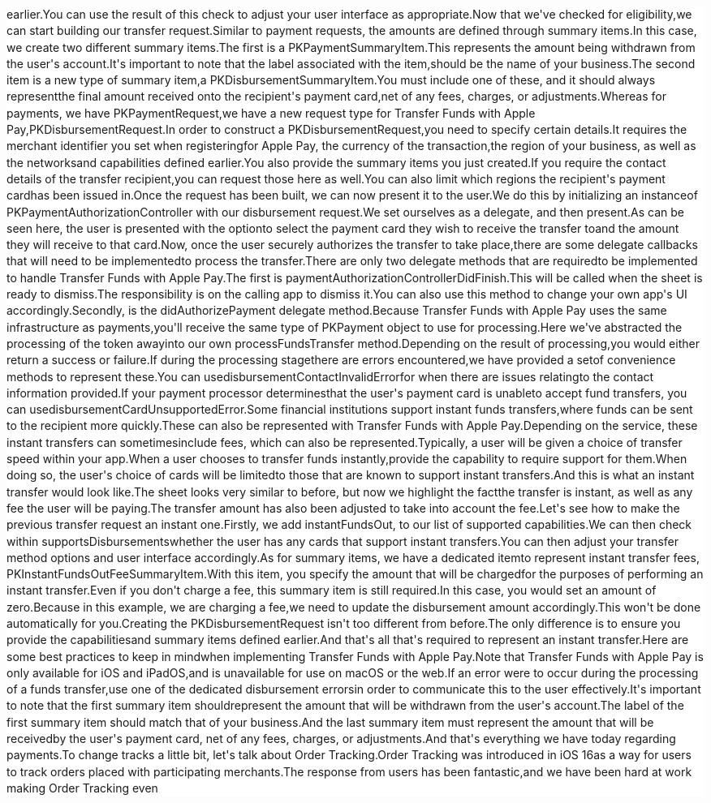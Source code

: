 earlier.You can use the result of this check to adjust your user interface as appropriate.Now that we've checked for eligibility,we can start building our transfer request.Similar to payment requests, the amounts are defined through summary items.In this case, we create two different summary items.The first is a PKPaymentSummaryItem.This represents the amount being withdrawn from the user's account.It's important to note that the label associated with the item,should be the name of your business.The second item is a new type of summary item,a PKDisbursementSummaryItem.You must include one of these, and it should always representthe final amount received onto the recipient's payment card,net of any fees, charges, or adjustments.Whereas for payments, we have PKPaymentRequest,we have a new request type for Transfer Funds with Apple Pay,PKDisbursementRequest.In order to construct a PKDisbursementRequest,you need to specify certain details.It requires the merchant identifier you set when registeringfor Apple Pay, the currency of the transaction,the region of your business, as well as the networksand capabilities defined earlier.You also provide the summary items you just created.If you require the contact details of the transfer recipient,you can request those here as well.You can also limit which regions the recipient's payment cardhas been issued in.Once the request has been built, we can now present it to the user.We do this by initializing an instanceof PKPaymentAuthorizationController with our disbursement request.We set ourselves as a delegate, and then present.As can be seen here, the user is presented with the optionto select the payment card they wish to receive the transfer toand the amount they will receive to that card.Now, once the user securely authorizes the transfer to take place,there are some delegate callbacks that will need to be implementedto process the transfer.There are only two delegate methods that are requiredto be implemented to handle Transfer Funds with Apple Pay.The first is paymentAuthorizationControllerDidFinish.This will be called when the sheet is ready to dismiss.The responsibility is on the calling app to dismiss it.You can also use this method to change your own app's UI accordingly.Secondly, is the didAuthorizePayment delegate method.Because Transfer Funds with Apple Pay uses the same infrastructure as payments,you'll receive the same type of PKPayment object to use for processing.Here we've abstracted the processing of the token awayinto our own processFundsTransfer method.Depending on the result of processing,you would either return a success or failure.If during the processing stagethere are errors encountered,we have provided a setof convenience methods to represent these.You can usedisbursementContactInvalidErrorfor when there are issues relatingto the contact information provided.If your payment processor determinesthat the user's payment card is unableto accept fund transfers, you can usedisbursementCardUnsupportedError.Some financial institutions support instant funds transfers,where funds can be sent to the recipient more quickly.These can also be represented with Transfer Funds with Apple Pay.Depending on the service, these instant transfers can sometimesinclude fees, which can also be represented.Typically, a user will be given a choice of transfer speed within your app.When a user chooses to transfer funds instantly,provide the capability to require support for them.When doing so, the user's choice of cards will be limitedto those that are known to support instant transfers.And this is what an instant transfer would look like.The sheet looks very similar to before, but now we highlight the factthe transfer is instant, as well as any fee the user will be paying.The transfer amount has also been adjusted to take into account the fee.Let's see how to make the previous transfer request an instant one.Firstly, we add instantFundsOut, to our list of supported capabilities.We can then check within supportsDisbursementswhether the user has any cards that support instant transfers.You can then adjust your transfer method options and user interface accordingly.As for summary items, we have a dedicated itemto represent instant transfer fees, PKInstantFundsOutFeeSummaryItem.With this item, you specify the amount that will be chargedfor the purposes of performing an instant transfer.Even if you don't charge a fee, this summary item is still required.In this case, you would set an amount of zero.Because in this example, we are charging a fee,we need to update the disbursement amount accordingly.This won't be done automatically for you.Creating the PKDisbursementRequest isn't too different from before.The only difference is to ensure you provide the capabilitiesand summary items defined earlier.And that's all that's required to represent an instant transfer.Here are some best practices to keep in mindwhen implementing Transfer Funds with Apple Pay.Note that Transfer Funds with Apple Pay is only available for iOS and iPadOS,and is unavailable for use on macOS or the web.If an error were to occur during the processing of a funds transfer,use one of the dedicated disbursement errorsin order to communicate this to the user effectively.It's important to note that the first summary item shouldrepresent the amount that will be withdrawn from the user's account.The label of the first summary item should match that of your business.And the last summary item must represent the amount that will be receivedby the user's payment card, net of any fees, charges, or adjustments.And that's everything we have today regarding payments.To change tracks a little bit, let's talk about Order Tracking.Order Tracking was introduced in iOS 16as a way for users to track orders placed with participating merchants.The response from users has been fantastic,and we have been hard at work making Order Tracking even